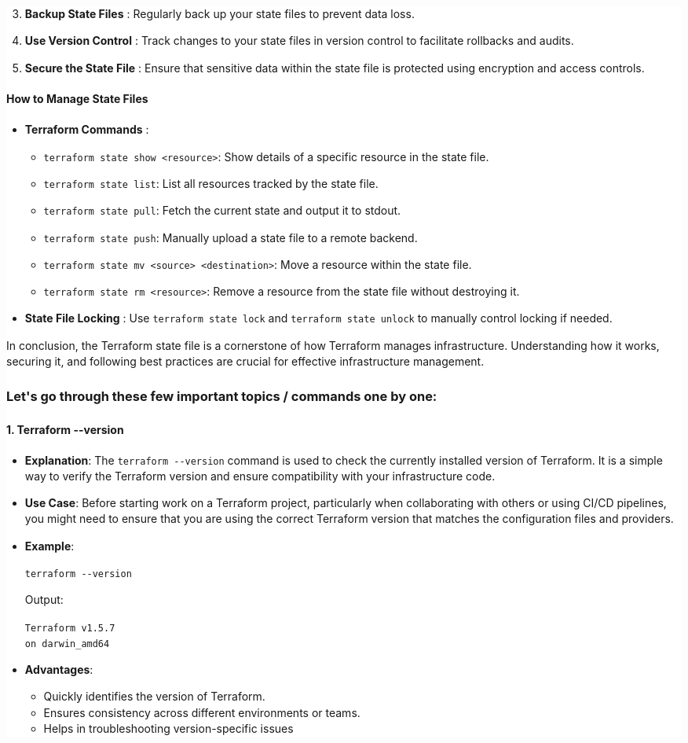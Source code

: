 3. **Backup State Files** : Regularly back up your state files to prevent data loss.
 
4. **Use Version Control** : Track changes to your state files in version control to facilitate rollbacks and audits.
 
5. **Secure the State File** : Ensure that sensitive data within the state file is protected using encryption and access controls.

#### How to Manage State Files 
 
- **Terraform Commands** : 
  - `terraform state show <resource>`: Show details of a specific resource in the state file.
 
  - `terraform state list`: List all resources tracked by the state file.
 
  - `terraform state pull`: Fetch the current state and output it to stdout.
 
  - `terraform state push`: Manually upload a state file to a remote backend.
 
  - `terraform state mv <source> <destination>`: Move a resource within the state file.
 
  - `terraform state rm <resource>`: Remove a resource from the state file without destroying it.
 
- **State File Locking** : Use `terraform state lock` and `terraform state unlock` to manually control locking if needed.

In conclusion, the Terraform state file is a cornerstone of how Terraform manages infrastructure. Understanding how it works, securing it, and following best practices are crucial for effective infrastructure management.

### Let's go through these few important topics / commands one by one:


#### 1. **Terraform --version**

   - **Explanation**: The `terraform --version` command is used to check the currently installed version of Terraform. It is a simple way to verify the Terraform version and ensure compatibility with your infrastructure code.

   - **Use Case**: Before starting work on a Terraform project, particularly when collaborating with others or using CI/CD pipelines, you might need to ensure that you are using the correct Terraform version that matches the configuration files and providers.

   - **Example**:
     ```hcl
     terraform --version
     ```
     Output:
     ```
     Terraform v1.5.7
     on darwin_amd64
     ```

   - **Advantages**:
     - Quickly identifies the version of Terraform.
     - Ensures consistency across different environments or teams.
     - Helps in troubleshooting version-specific issues
